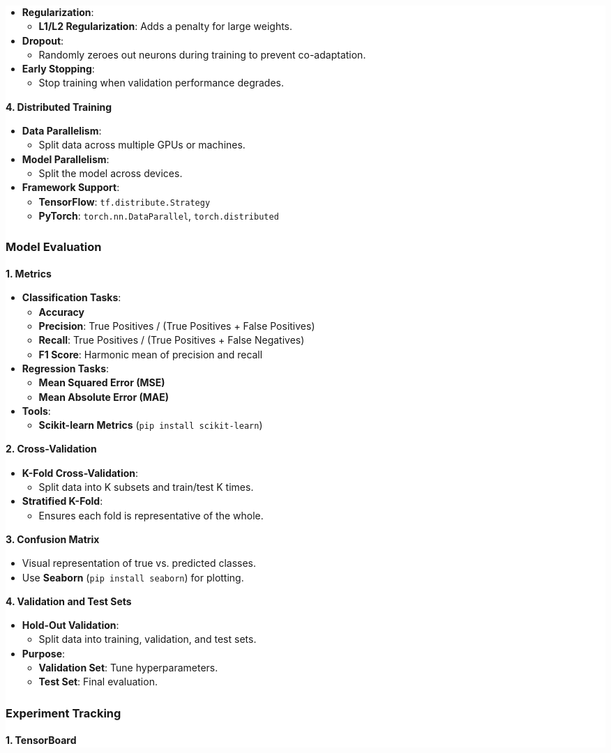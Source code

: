 - **Regularization**:
  - **L1/L2 Regularization**: Adds a penalty for large weights.
- **Dropout**:
  - Randomly zeroes out neurons during training to prevent co-adaptation.
- **Early Stopping**:
  - Stop training when validation performance degrades.

**4. Distributed Training**

- **Data Parallelism**:
  - Split data across multiple GPUs or machines.
- **Model Parallelism**:
  - Split the model across devices.
- **Framework Support**:
  - **TensorFlow**: `tf.distribute.Strategy`
  - **PyTorch**: `torch.nn.DataParallel`, `torch.distributed`

### **Model Evaluation**

**1. Metrics**

- **Classification Tasks**:
  - **Accuracy**
  - **Precision**: True Positives / (True Positives + False Positives)
  - **Recall**: True Positives / (True Positives + False Negatives)
  - **F1 Score**: Harmonic mean of precision and recall
- **Regression Tasks**:
  - **Mean Squared Error (MSE)**
  - **Mean Absolute Error (MAE)**
- **Tools**:
  - **Scikit-learn Metrics** (`pip install scikit-learn`)

**2. Cross-Validation**

- **K-Fold Cross-Validation**:
  - Split data into K subsets and train/test K times.
- **Stratified K-Fold**:
  - Ensures each fold is representative of the whole.

**3. Confusion Matrix**

- Visual representation of true vs. predicted classes.
- Use **Seaborn** (`pip install seaborn`) for plotting.

**4. Validation and Test Sets**

- **Hold-Out Validation**:
  - Split data into training, validation, and test sets.
- **Purpose**:
  - **Validation Set**: Tune hyperparameters.
  - **Test Set**: Final evaluation.

### **Experiment Tracking**

**1. TensorBoard**
